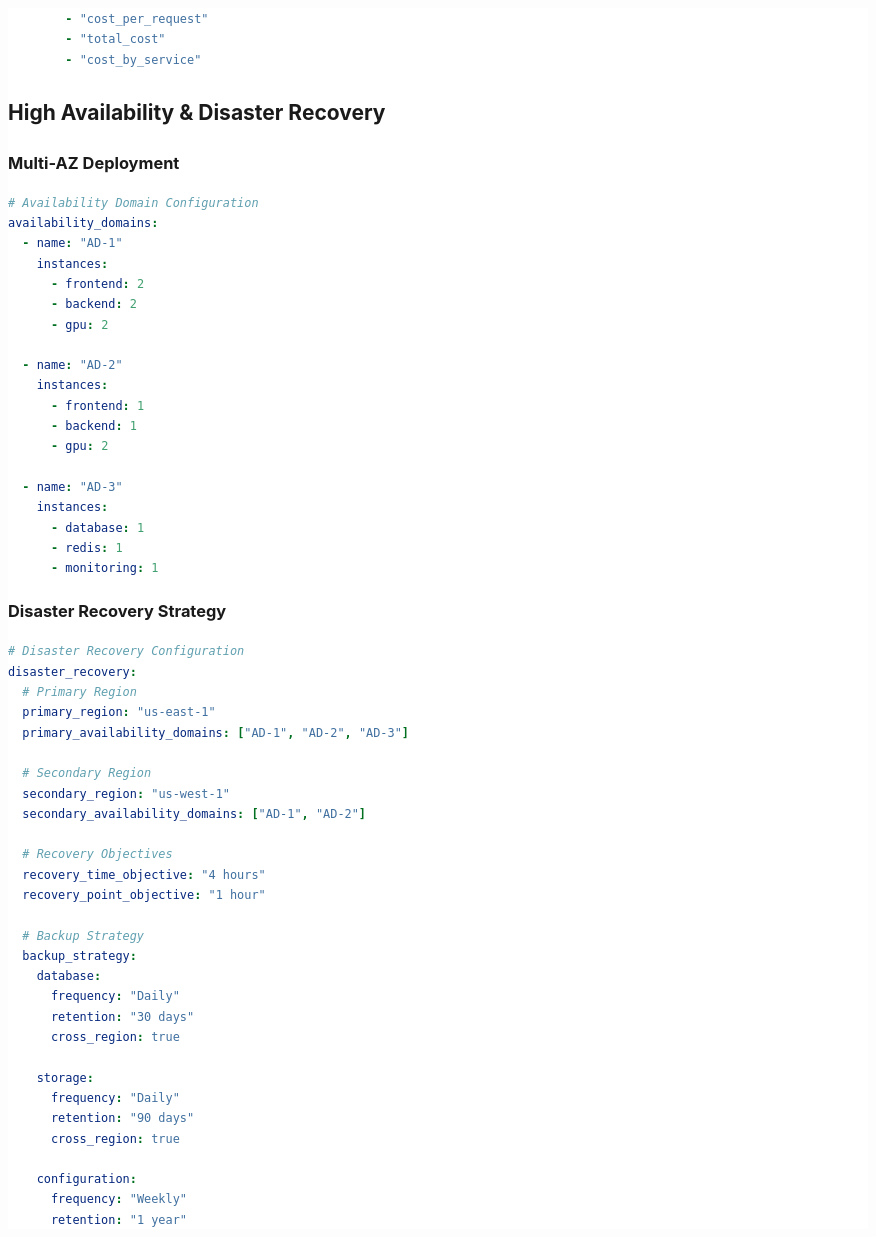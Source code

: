 ```yaml
        - "cost_per_request"
        - "total_cost"
        - "cost_by_service"
```

## High Availability & Disaster Recovery

### Multi-AZ Deployment

```yaml
# Availability Domain Configuration
availability_domains:
  - name: "AD-1"
    instances:
      - frontend: 2
      - backend: 2
      - gpu: 2
        
  - name: "AD-2"
    instances:
      - frontend: 1
      - backend: 1
      - gpu: 2
        
  - name: "AD-3"
    instances:
      - database: 1
      - redis: 1
      - monitoring: 1
```

### Disaster Recovery Strategy

```yaml
# Disaster Recovery Configuration
disaster_recovery:
  # Primary Region
  primary_region: "us-east-1"
  primary_availability_domains: ["AD-1", "AD-2", "AD-3"]
  
  # Secondary Region
  secondary_region: "us-west-1"
  secondary_availability_domains: ["AD-1", "AD-2"]
  
  # Recovery Objectives
  recovery_time_objective: "4 hours"
  recovery_point_objective: "1 hour"
  
  # Backup Strategy
  backup_strategy:
    database:
      frequency: "Daily"
      retention: "30 days"
      cross_region: true
      
    storage:
      frequency: "Daily"
      retention: "90 days"
      cross_region: true
      
    configuration:
      frequency: "Weekly"
      retention: "1 year"
```